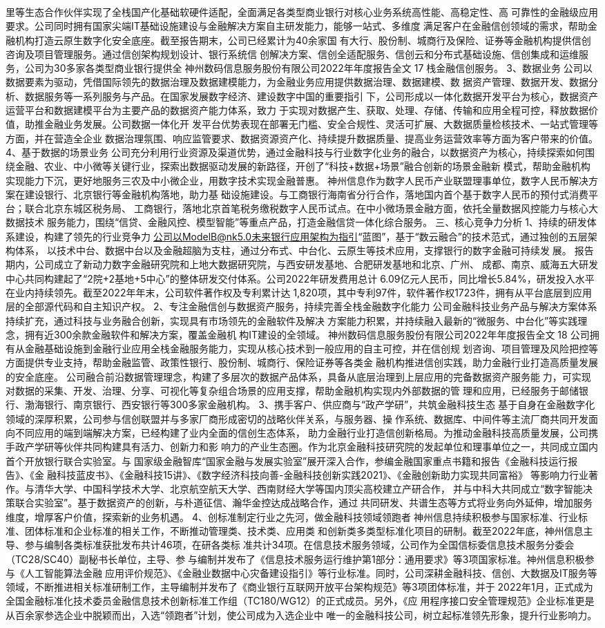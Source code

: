 里等生态合作伙伴实现了全栈国产化基础软硬件适配，全面满足各类型商业银行对核心业务系统高性能、高稳定性、高
可靠性的金融级应用要求。公司同时拥有国家尖端IT基础设施建设与金融解决方案自主研发能力，能够一站式、多维度
满足客户在金融信创领域的需求，帮助金融机构打造云原生数字化安全底座。截至报告期末，公司已经累计为40余家国
有大行、股份制、城商行及保险、证券等金融机构提供信创咨询及项目管理服务。通过信创架构规划设计、银行系统信
创解决方案、信创全适配服务、信创云和分布式基础设施、信创集成和运维服务，公司为30多家各类型商业银行提供全
神州数码信息服务股份有限公司2022年年度报告全文
17
栈金融信创服务。
3、数据业务
公司以数据要素为驱动，凭借国际领先的数据治理及数据建模能力，为金融业务应用提供数据治理、数据建模、数
据资产管理、数据开发、数据分析、数据服务等一系列服务与产品。在国家发展数字经济、建设数字中国的重要指引
下，公司形成以一体化数据开发平台为核心，数据资产运营平台和数据建模平台为主要产品的数据资产能力体系，致力
于实现对数据产生、获取、处理、存储、传输和应用全程可控，释放数据价值，助推金融业务发展。公司数据一体化开
发平台优势表现在部署无门槛、安全合规性、灵活可扩展、大数据质量检核技术、一站式管理等方面，并在营造全企业
数据治理氛围、响应监管要求、数据资源资产化、持续提升数据质量、提高业务运营效率等方面为客户带来的价值。
4、基于数据的场景业务
公司充分利用行业资源及渠道优势，通过金融科技与行业数字化业务的融合，以数据资产为核心，持续探索如何围
绕金融、农业、中小微等关键行业，探索出数据驱动发展的新路径，开创了“科技+数据+场景”融合创新的场景金融新
模式，帮助金融机构实现能力下沉，更好地服务三农及中小微企业，用数字技术实现金融普惠。
神州信息作为数字人民币产业联盟理事单位，数字人民币解决方案在建设银行、北京银行等金融机构落地，助力基
础设施建设。与工商银行海南省分行合作，落地国内首个基于数字人民币的预付式消费平台；联合北京东城区税务局、
工商银行，落地北京首笔税务缴税数字人民币试点。在中小微场景金融方面，依托全量数据风控能力与核心大数据技术
服务能力，围绕“信贷、金融风控、模型智能”等重点产品，打造金融信贷一体化综合服务。
三、核心竞争力分析
1、持续的研发体系建设，构建了领先的行业竞争力
公司以ModelB@nk5.0未来银行应用架构为指引“蓝图”，基于“数云融合”的技术范式，通过独创的五层架构体系，
以技术中台、数据中台以及金融超脑为支柱，通过分布式、中台化、云原生等技术应用，支撑银行的数字金融可持续发
展。
报告期内，公司成立了新动力数字金融研究院和上地大数据研究院，与西安研发基地、合肥研发基地和北京、广州、
成都、南京、威海五大研发中心共同构建起了“2院+2基地+5中心”的整体研发交付体系。公司2022年研发费用总计
6.09亿元人民币，同比增长5.84%，研发投入水平在业内持续领先。截至2022年年末，公司软件著作权及专利累计达
1,820项，其中专利97件，软件著作权1723件，拥有从平台底层到应用层的全部源代码和自主知识产权。
2、专注金融信创与数据资产服务，持续完善全栈金融数字化能力
公司金融科技业务产品与解决方案体系持续扩充，通过科技与业务融合创新，实现具有市场领先的金融软件及解决
方案能力积累，并持续融入最新的“微服务、中台化”等实践理念，拥有近300余款金融软件和解决方案，覆盖金融机
构IT建设的全领域。
神州数码信息服务股份有限公司2022年年度报告全文
18
公司拥有从金融基础设施到金融行业应用全栈金融服务能力，实现从核心技术到一般应用的自主可控，并在信创规
划咨询、项目管理及风险把控等方面提供专业支持，帮助金融监管、政策性银行、股份制、城商行、保险证券等各类金
融机构推进信创实践，助力金融行业打造高质量发展的安全底座。
公司融合前沿数据管理理念，构建了多层次的数据产品体系，具备从底层治理到上层应用的完备数据资产服务能
力，可实现对数据的采集、开发、治理、分享、可视化等复杂组合场景的应用支撑，帮助金融机构实现内外部数据的管
理和应用，已经服务于邮储银行、渤海银行、南京银行、西安银行等300多家金融机构。
3、携手客户、供应商与“政产学研”，共筑金融科技生态
基于自身在金融数字化领域的深厚积累，公司参与信创联盟并与多家厂商形成密切的战略伙伴关系，与服务器、操
作系统、数据库、中间件等主流厂商共同开发面向不同应用的端到端解决方案，已经构建了业内全面的信创生态体系，
助力金融行业打造信创新格局。为推动金融科技高质量发展，公司携手政产学研等伙伴共同构建具有活力、创新力和影
响力的产业生态圈。作为北京金融科技研究院的发起单位和理事单位之一，共同成立国内首个开放银行联合实验室。与
国家级金融智库“国家金融与发展实验室”展开深入合作，参编金融国家重点书籍和报告《金融科技运行报告》、《金
融科技蓝皮书》、《金融科技15讲》、《数字经济科技向善-金融科技创新实践2021》、《金融创新助力实现共同富裕》
等影响力行业著作。与清华大学、中国科学技术大学、北京航空航天大学、西南财经大学等国内顶尖高校建立产研合作，
并与中科大共同成立“数字智能决策联合实验室”。基于数据资产的创新，与朴道征信、瀚华金控达成战略合作，通过
共同研发、共谱生态等方式将业务向外延伸，增加服务维度，增厚客户价值，探索新的业务机遇。
4、创标准制定行业之先河，做金融科技领域领跑者
神州信息持续积极参与国家标准、行业标准、团体标准和企业标准的相关工作，不断推动管理类、技术类、应用类
和创新类多类型标准化项目的研制。截至2022年底，神州信息主导、参与编制各类标准获批发布共计46项，在研各类标
准共计34项。在信息技术服务领域，公司作为全国信标委信息技术服务分委会（TC28/SC40）副秘书长单位，主导、参
与编制并发布了《信息技术服务运行维护第1部分：通用要求》等3项国家标准。神州信息积极参与《人工智能算法金融
应用评价规范》、《金融业数据中心灾备建设指引》等行业标准。同时，公司深耕金融科技、信创、大数据及IT服务等
领域，不断推进相关标准研制工作，主导编制并发布了《商业银行互联网开放平台架构规范》等3项团体标准，并于
2022年1月，正式成为全国金融标准化技术委员金融信息技术创新标准工作组（TC180/WG12）的正式成员。另外，《应
用程序接口安全管理规范》企业标准更是从百余家参选企业中脱颖而出，入选“领跑者”计划，使公司成为入选企业中
唯一的金融科技公司，树立起标准领先形象，提升行业影响力。